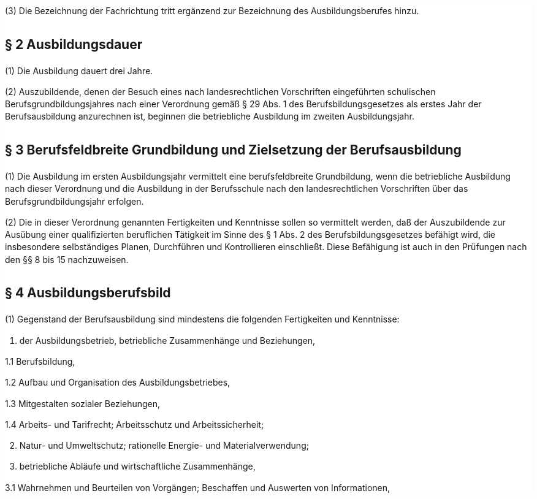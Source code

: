 (3) Die Bezeichnung der Fachrichtung tritt ergänzend zur Bezeichnung
des Ausbildungsberufes hinzu.


## § 2 Ausbildungsdauer

(1) Die Ausbildung dauert drei Jahre.

(2) Auszubildende, denen der Besuch eines nach landesrechtlichen
Vorschriften eingeführten schulischen Berufsgrundbildungsjahres nach
einer Verordnung gemäß § 29 Abs. 1 des Berufsbildungsgesetzes als
erstes Jahr der Berufsausbildung anzurechnen ist, beginnen die
betriebliche Ausbildung im zweiten Ausbildungsjahr.


## § 3 Berufsfeldbreite Grundbildung und Zielsetzung der Berufsausbildung

(1) Die Ausbildung im ersten Ausbildungsjahr vermittelt eine
berufsfeldbreite Grundbildung, wenn die betriebliche Ausbildung nach
dieser Verordnung und die Ausbildung in der Berufsschule nach den
landesrechtlichen Vorschriften über das Berufsgrundbildungsjahr
erfolgen.

(2) Die in dieser Verordnung genannten Fertigkeiten und Kenntnisse
sollen so vermittelt werden, daß der Auszubildende zur Ausübung einer
qualifizierten beruflichen Tätigkeit im Sinne des § 1 Abs. 2 des
Berufsbildungsgesetzes befähigt wird, die insbesondere selbständiges
Planen, Durchführen und Kontrollieren einschließt. Diese Befähigung
ist auch in den Prüfungen nach den §§ 8 bis 15 nachzuweisen.


## § 4 Ausbildungsberufsbild

(1) Gegenstand der Berufsausbildung sind mindestens die folgenden
Fertigkeiten und Kenntnisse:

1.  der Ausbildungsbetrieb, betriebliche Zusammenhänge und Beziehungen,


1.1 Berufsbildung,


1.2 Aufbau und Organisation des Ausbildungsbetriebes,


1.3 Mitgestalten sozialer Beziehungen,


1.4 Arbeits- und Tarifrecht; Arbeitsschutz und Arbeitssicherheit;


2.  Natur- und Umweltschutz; rationelle Energie- und Materialverwendung;


3.  betriebliche Abläufe und wirtschaftliche Zusammenhänge,


3.1 Wahrnehmen und Beurteilen von Vorgängen; Beschaffen und Auswerten von
    Informationen,
